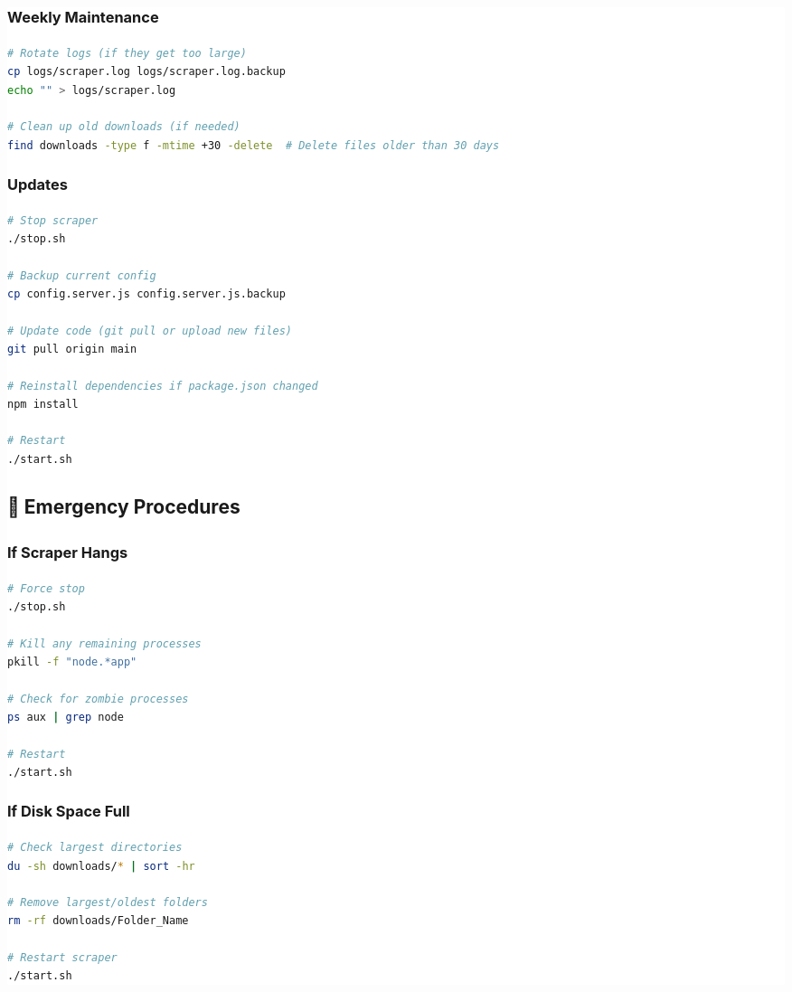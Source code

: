 ### Weekly Maintenance
```bash
# Rotate logs (if they get too large)
cp logs/scraper.log logs/scraper.log.backup
echo "" > logs/scraper.log

# Clean up old downloads (if needed)
find downloads -type f -mtime +30 -delete  # Delete files older than 30 days
```

### Updates
```bash
# Stop scraper
./stop.sh

# Backup current config
cp config.server.js config.server.js.backup

# Update code (git pull or upload new files)
git pull origin main

# Reinstall dependencies if package.json changed
npm install

# Restart
./start.sh
```

## 🚨 Emergency Procedures

### If Scraper Hangs
```bash
# Force stop
./stop.sh

# Kill any remaining processes
pkill -f "node.*app"

# Check for zombie processes
ps aux | grep node

# Restart
./start.sh
```

### If Disk Space Full
```bash
# Check largest directories
du -sh downloads/* | sort -hr

# Remove largest/oldest folders
rm -rf downloads/Folder_Name

# Restart scraper
./start.sh
```
